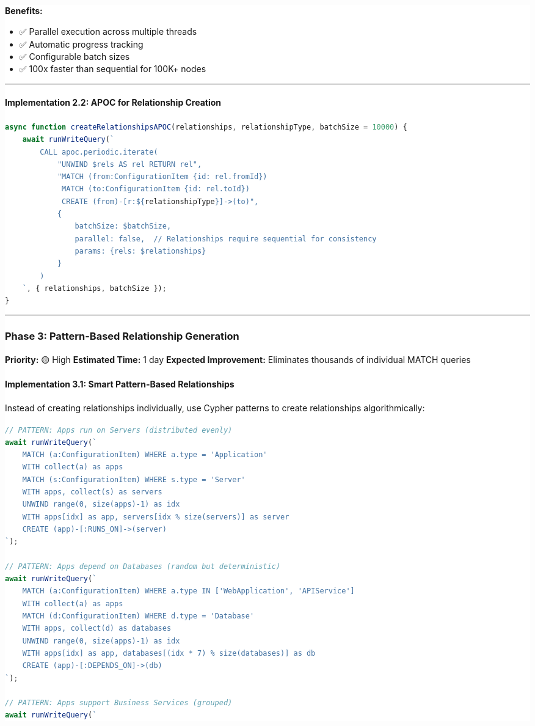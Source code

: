 **Benefits:**
- ✅ Parallel execution across multiple threads
- ✅ Automatic progress tracking
- ✅ Configurable batch sizes
- ✅ 100x faster than sequential for 100K+ nodes

---

#### Implementation 2.2: APOC for Relationship Creation

```javascript
async function createRelationshipsAPOC(relationships, relationshipType, batchSize = 10000) {
    await runWriteQuery(`
        CALL apoc.periodic.iterate(
            "UNWIND $rels AS rel RETURN rel",
            "MATCH (from:ConfigurationItem {id: rel.fromId})
             MATCH (to:ConfigurationItem {id: rel.toId})
             CREATE (from)-[r:${relationshipType}]->(to)",
            {
                batchSize: $batchSize,
                parallel: false,  // Relationships require sequential for consistency
                params: {rels: $relationships}
            }
        )
    `, { relationships, batchSize });
}
```

---

### Phase 3: Pattern-Based Relationship Generation

**Priority:** 🟡 High
**Estimated Time:** 1 day
**Expected Improvement:** Eliminates thousands of individual MATCH queries

#### Implementation 3.1: Smart Pattern-Based Relationships

Instead of creating relationships individually, use Cypher patterns to create relationships algorithmically:

```javascript
// PATTERN: Apps run on Servers (distributed evenly)
await runWriteQuery(`
    MATCH (a:ConfigurationItem) WHERE a.type = 'Application'
    WITH collect(a) as apps
    MATCH (s:ConfigurationItem) WHERE s.type = 'Server'
    WITH apps, collect(s) as servers
    UNWIND range(0, size(apps)-1) as idx
    WITH apps[idx] as app, servers[idx % size(servers)] as server
    CREATE (app)-[:RUNS_ON]->(server)
`);

// PATTERN: Apps depend on Databases (random but deterministic)
await runWriteQuery(`
    MATCH (a:ConfigurationItem) WHERE a.type IN ['WebApplication', 'APIService']
    WITH collect(a) as apps
    MATCH (d:ConfigurationItem) WHERE d.type = 'Database'
    WITH apps, collect(d) as databases
    UNWIND range(0, size(apps)-1) as idx
    WITH apps[idx] as app, databases[(idx * 7) % size(databases)] as db
    CREATE (app)-[:DEPENDS_ON]->(db)
`);

// PATTERN: Apps support Business Services (grouped)
await runWriteQuery(`
```